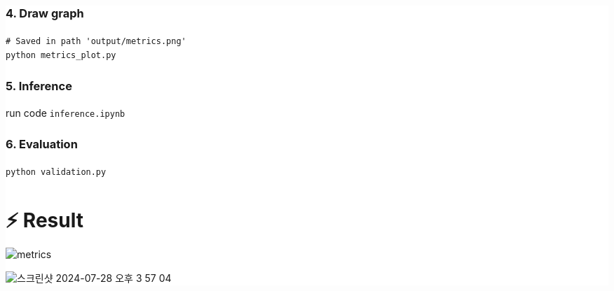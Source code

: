 ### 4. Draw graph
```shell
# Saved in path 'output/metrics.png'
python metrics_plot.py
```

### 5. Inference
run code `inference.ipynb`

### 6. Evaluation
```shell
python validation.py
```

# ⚡️ Result
![metrics](https://github.com/user-attachments/assets/67dc260b-4a22-4620-a7f3-015b3b5e0a4f)

<img width="1861" alt="스크린샷 2024-07-28 오후 3 57 04" src="https://github.com/user-attachments/assets/e06762ca-2902-42b6-aa24-8fd775908cd1">
